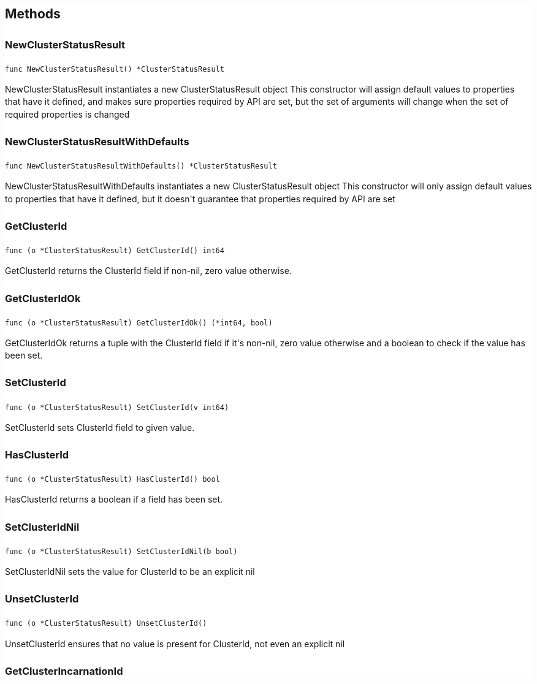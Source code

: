 ## Methods

### NewClusterStatusResult

`func NewClusterStatusResult() *ClusterStatusResult`

NewClusterStatusResult instantiates a new ClusterStatusResult object
This constructor will assign default values to properties that have it defined,
and makes sure properties required by API are set, but the set of arguments
will change when the set of required properties is changed

### NewClusterStatusResultWithDefaults

`func NewClusterStatusResultWithDefaults() *ClusterStatusResult`

NewClusterStatusResultWithDefaults instantiates a new ClusterStatusResult object
This constructor will only assign default values to properties that have it defined,
but it doesn't guarantee that properties required by API are set

### GetClusterId

`func (o *ClusterStatusResult) GetClusterId() int64`

GetClusterId returns the ClusterId field if non-nil, zero value otherwise.

### GetClusterIdOk

`func (o *ClusterStatusResult) GetClusterIdOk() (*int64, bool)`

GetClusterIdOk returns a tuple with the ClusterId field if it's non-nil, zero value otherwise
and a boolean to check if the value has been set.

### SetClusterId

`func (o *ClusterStatusResult) SetClusterId(v int64)`

SetClusterId sets ClusterId field to given value.

### HasClusterId

`func (o *ClusterStatusResult) HasClusterId() bool`

HasClusterId returns a boolean if a field has been set.

### SetClusterIdNil

`func (o *ClusterStatusResult) SetClusterIdNil(b bool)`

 SetClusterIdNil sets the value for ClusterId to be an explicit nil

### UnsetClusterId
`func (o *ClusterStatusResult) UnsetClusterId()`

UnsetClusterId ensures that no value is present for ClusterId, not even an explicit nil
### GetClusterIncarnationId
